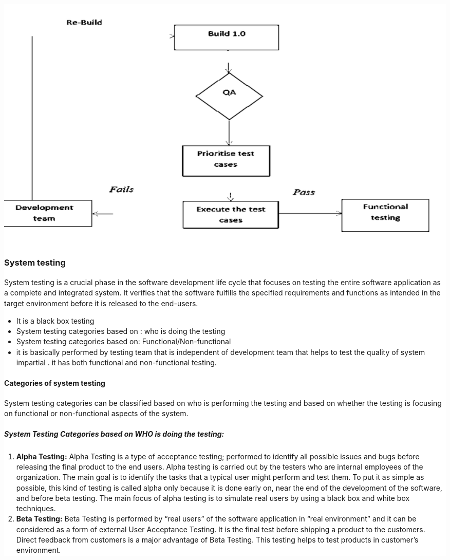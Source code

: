   ![](../../../statics/Pasted%20image%2020231104105143.png)

### System testing

System testing is a crucial phase in the software development life cycle that focuses on testing the entire software application as a complete and integrated system. It verifies that the software fulfills the specified requirements and functions as intended in the target environment before it is released to the end-users.

- It is a black box testing
- System testing categories based on : who is doing the testing
- System testing categories based on: Functional/Non-functional
- it is basically performed by testing team that is independent of development team that helps to test the quality of system impartial . it has both functional and non-functional testing.

#### Categories of system testing

System testing categories can be classified based on who is performing the testing and based on whether the testing is focusing on functional or non-functional aspects of the system.

##### System Testing Categories based on WHO is doing the testing:

1. **Alpha Testing:**
   Alpha Testing is a type of acceptance testing; performed to identify all possible issues and bugs before releasing the final product to the end users. Alpha testing is carried out by the testers who are internal employees of the organization. The main goal is to identify the tasks that a typical user might perform and test them. To put it as simple as possible, this kind of testing is called alpha only because it is done early on, near the end of the development of the software, and before beta testing. The main focus of alpha testing is to simulate real users by using a black box and white box techniques.
2. **Beta Testing:**
   Beta Testing is performed by “real users” of the software application in “real environment” and it can be considered as a form of external User Acceptance Testing. It is the final test before shipping a product to the customers. Direct feedback from customers is a major advantage of Beta Testing. This testing helps to test products in customer’s environment.
